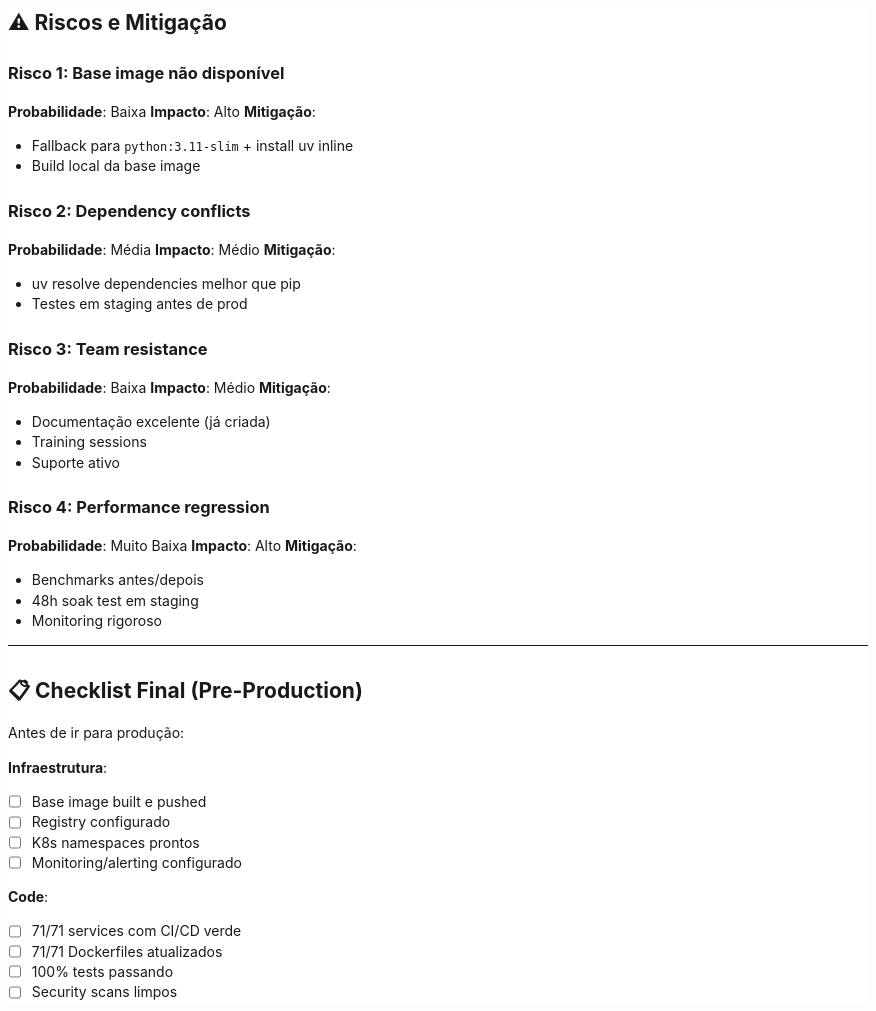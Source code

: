 
## ⚠️ Riscos e Mitigação

### Risco 1: Base image não disponível
**Probabilidade**: Baixa
**Impacto**: Alto
**Mitigação**:
- Fallback para `python:3.11-slim` + install uv inline
- Build local da base image

### Risco 2: Dependency conflicts
**Probabilidade**: Média
**Impacto**: Médio
**Mitigação**:
- uv resolve dependencies melhor que pip
- Testes em staging antes de prod

### Risco 3: Team resistance
**Probabilidade**: Baixa
**Impacto**: Médio
**Mitigação**:
- Documentação excelente (já criada)
- Training sessions
- Suporte ativo

### Risco 4: Performance regression
**Probabilidade**: Muito Baixa
**Impacto**: Alto
**Mitigação**:
- Benchmarks antes/depois
- 48h soak test em staging
- Monitoring rigoroso

---

## 📋 Checklist Final (Pre-Production)

Antes de ir para produção:

**Infraestrutura**:
- [ ] Base image built e pushed
- [ ] Registry configurado
- [ ] K8s namespaces prontos
- [ ] Monitoring/alerting configurado

**Code**:
- [ ] 71/71 services com CI/CD verde
- [ ] 71/71 Dockerfiles atualizados
- [ ] 100% tests passando
- [ ] Security scans limpos
